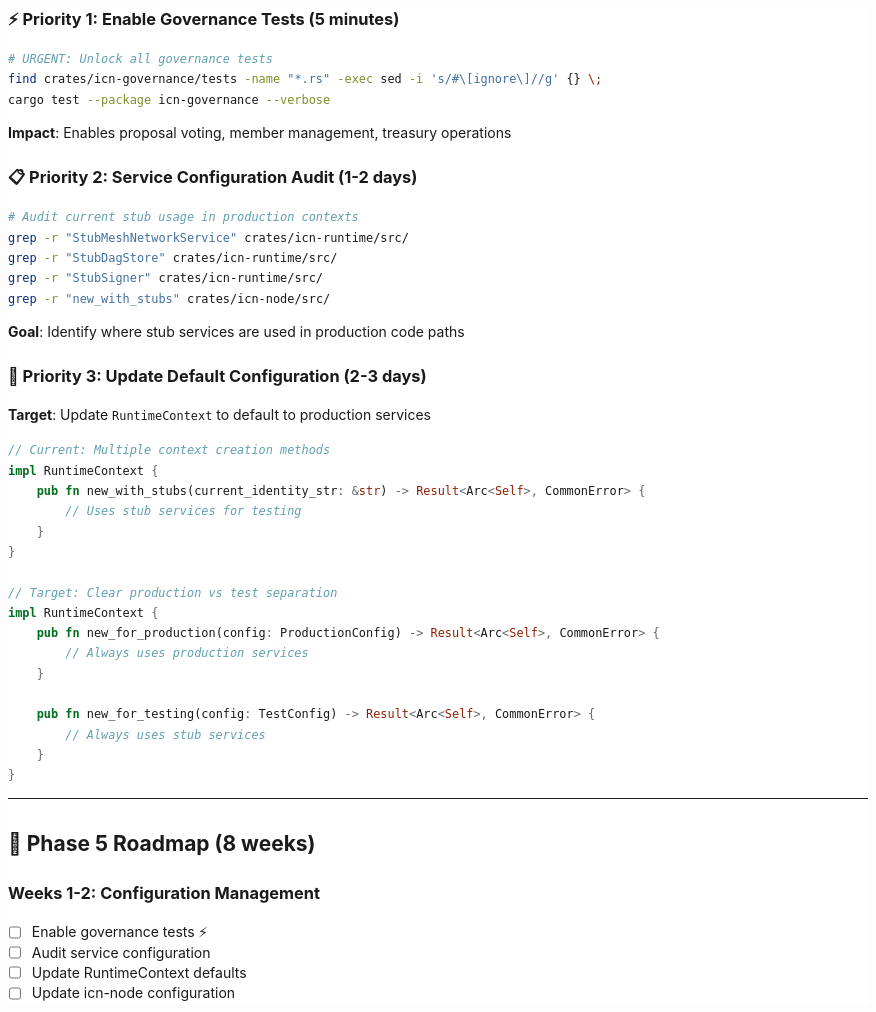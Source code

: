 ### **⚡ Priority 1: Enable Governance Tests** (5 minutes)
```bash
# URGENT: Unlock all governance tests
find crates/icn-governance/tests -name "*.rs" -exec sed -i 's/#\[ignore\]//g' {} \;
cargo test --package icn-governance --verbose
```
**Impact**: Enables proposal voting, member management, treasury operations

### **📋 Priority 2: Service Configuration Audit** (1-2 days)
```bash
# Audit current stub usage in production contexts
grep -r "StubMeshNetworkService" crates/icn-runtime/src/
grep -r "StubDagStore" crates/icn-runtime/src/
grep -r "StubSigner" crates/icn-runtime/src/
grep -r "new_with_stubs" crates/icn-node/src/
```
**Goal**: Identify where stub services are used in production code paths

### **🔧 Priority 3: Update Default Configuration** (2-3 days)
**Target**: Update `RuntimeContext` to default to production services
```rust
// Current: Multiple context creation methods
impl RuntimeContext {
    pub fn new_with_stubs(current_identity_str: &str) -> Result<Arc<Self>, CommonError> {
        // Uses stub services for testing
    }
}

// Target: Clear production vs test separation
impl RuntimeContext {
    pub fn new_for_production(config: ProductionConfig) -> Result<Arc<Self>, CommonError> {
        // Always uses production services
    }
    
    pub fn new_for_testing(config: TestConfig) -> Result<Arc<Self>, CommonError> {
        // Always uses stub services
    }
}
```

---

## 📅 **Phase 5 Roadmap (8 weeks)**

### **Weeks 1-2: Configuration Management**
- [ ] Enable governance tests ⚡
- [ ] Audit service configuration
- [ ] Update RuntimeContext defaults
- [ ] Update icn-node configuration
